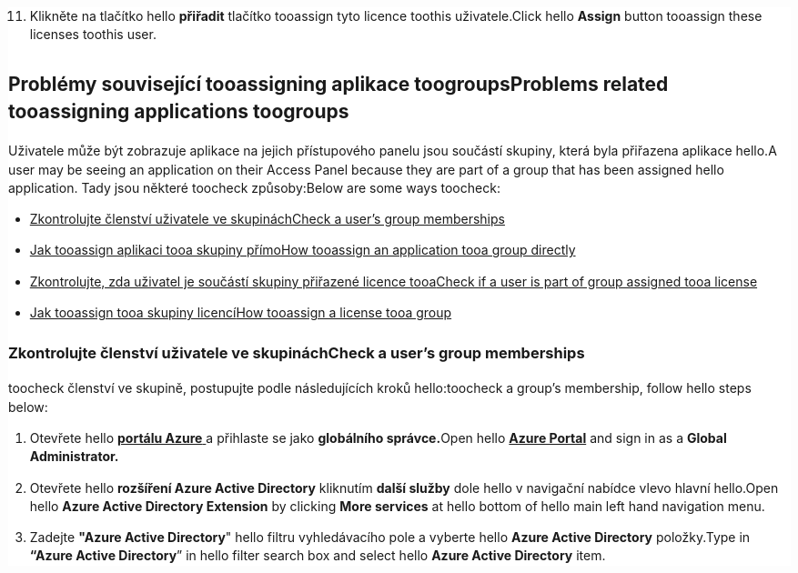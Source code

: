 11. <span data-ttu-id="37ac7-396">Klikněte na tlačítko hello **přiřadit** tlačítko tooassign tyto licence toothis uživatele.</span><span class="sxs-lookup"><span data-stu-id="37ac7-396">Click hello **Assign** button tooassign these licenses toothis user.</span></span>

## <a name="problems-related-tooassigning-applications-toogroups"></a><span data-ttu-id="37ac7-397">Problémy související tooassigning aplikace toogroups</span><span class="sxs-lookup"><span data-stu-id="37ac7-397">Problems related tooassigning applications toogroups</span></span>

<span data-ttu-id="37ac7-398">Uživatele může být zobrazuje aplikace na jejich přístupového panelu jsou součástí skupiny, která byla přiřazena aplikace hello.</span><span class="sxs-lookup"><span data-stu-id="37ac7-398">A user may be seeing an application on their Access Panel because they are part of a group that has been assigned hello application.</span></span> <span data-ttu-id="37ac7-399">Tady jsou některé toocheck způsoby:</span><span class="sxs-lookup"><span data-stu-id="37ac7-399">Below are some ways toocheck:</span></span>

-   [<span data-ttu-id="37ac7-400">Zkontrolujte členství uživatele ve skupinách</span><span class="sxs-lookup"><span data-stu-id="37ac7-400">Check a user’s group memberships</span></span>](#check-a-users-group-memberships)

-   [<span data-ttu-id="37ac7-401">Jak tooassign aplikaci tooa skupiny přímo</span><span class="sxs-lookup"><span data-stu-id="37ac7-401">How tooassign an application tooa group directly</span></span>](#how-to-assign-an-application-to-a-group-directly)

-   [<span data-ttu-id="37ac7-402">Zkontrolujte, zda uživatel je součástí skupiny přiřazené licence tooa</span><span class="sxs-lookup"><span data-stu-id="37ac7-402">Check if a user is part of group assigned tooa license</span></span>](#check-if-a-user-is-part-of-group-assigned-to-a-license)

-   [<span data-ttu-id="37ac7-403">Jak tooassign tooa skupiny licencí</span><span class="sxs-lookup"><span data-stu-id="37ac7-403">How tooassign a license tooa group</span></span>](#how-to-assign-a-license-to-a-group)

### <a name="check-a-users-group-memberships"></a><span data-ttu-id="37ac7-404">Zkontrolujte členství uživatele ve skupinách</span><span class="sxs-lookup"><span data-stu-id="37ac7-404">Check a user’s group memberships</span></span>

<span data-ttu-id="37ac7-405">toocheck členství ve skupině, postupujte podle následujících kroků hello:</span><span class="sxs-lookup"><span data-stu-id="37ac7-405">toocheck a group’s membership, follow hello steps below:</span></span>

1.  <span data-ttu-id="37ac7-406">Otevřete hello [ **portálu Azure** ](https://portal.azure.com/) a přihlaste se jako **globálního správce.**</span><span class="sxs-lookup"><span data-stu-id="37ac7-406">Open hello [**Azure Portal**](https://portal.azure.com/) and sign in as a **Global Administrator.**</span></span>

2.  <span data-ttu-id="37ac7-407">Otevřete hello **rozšíření Azure Active Directory** kliknutím **další služby** dole hello v navigační nabídce vlevo hlavní hello.</span><span class="sxs-lookup"><span data-stu-id="37ac7-407">Open hello **Azure Active Directory Extension** by clicking **More services** at hello bottom of hello main left hand navigation menu.</span></span>

3.  <span data-ttu-id="37ac7-408">Zadejte **"Azure Active Directory**" hello filtru vyhledávacího pole a vyberte hello **Azure Active Directory** položky.</span><span class="sxs-lookup"><span data-stu-id="37ac7-408">Type in **“Azure Active Directory**” in hello filter search box and select hello **Azure Active Directory** item.</span></span>
